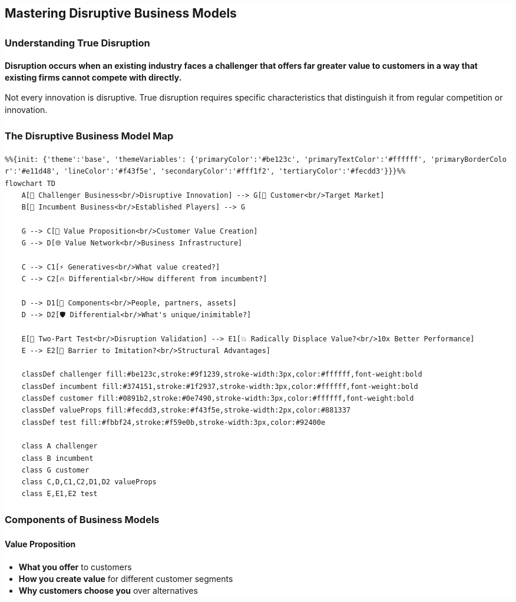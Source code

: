 
## Mastering Disruptive Business Models

### Understanding True Disruption

**Disruption occurs when an existing industry faces a challenger that offers far greater value to customers in a way that existing firms cannot compete with directly.**

Not every innovation is disruptive. True disruption requires specific characteristics that distinguish it from regular competition or innovation.

### The Disruptive Business Model Map

```mermaid
%%{init: {'theme':'base', 'themeVariables': {'primaryColor':'#be123c', 'primaryTextColor':'#ffffff', 'primaryBorderColor':'#e11d48', 'lineColor':'#f43f5e', 'secondaryColor':'#fff1f2', 'tertiaryColor':'#fecdd3'}}}%%
flowchart TD
    A[🚀 Challenger Business<br/>Disruptive Innovation] --> G[👥 Customer<br/>Target Market]
    B[🏢 Incumbent Business<br/>Established Players] --> G
    
    G --> C[💎 Value Proposition<br/>Customer Value Creation]
    G --> D[🌐 Value Network<br/>Business Infrastructure]
    
    C --> C1[⚡ Generatives<br/>What value created?]
    C --> C2[🔥 Differential<br/>How different from incumbent?]
    
    D --> D1[🔧 Components<br/>People, partners, assets]
    D --> D2[🛡️ Differential<br/>What's unique/inimitable?]
    
    E[🎯 Two-Part Test<br/>Disruption Validation] --> E1[💥 Radically Displace Value?<br/>10x Better Performance]
    E --> E2[🚧 Barrier to Imitation?<br/>Structural Advantages]
    
    classDef challenger fill:#be123c,stroke:#9f1239,stroke-width:3px,color:#ffffff,font-weight:bold
    classDef incumbent fill:#374151,stroke:#1f2937,stroke-width:3px,color:#ffffff,font-weight:bold
    classDef customer fill:#0891b2,stroke:#0e7490,stroke-width:3px,color:#ffffff,font-weight:bold
    classDef valueProps fill:#fecdd3,stroke:#f43f5e,stroke-width:2px,color:#881337
    classDef test fill:#fbbf24,stroke:#f59e0b,stroke-width:3px,color:#92400e
    
    class A challenger
    class B incumbent
    class G customer
    class C,D,C1,C2,D1,D2 valueProps
    class E,E1,E2 test
```

### Components of Business Models

#### Value Proposition
- **What you offer** to customers
- **How you create value** for different customer segments
- **Why customers choose you** over alternatives
